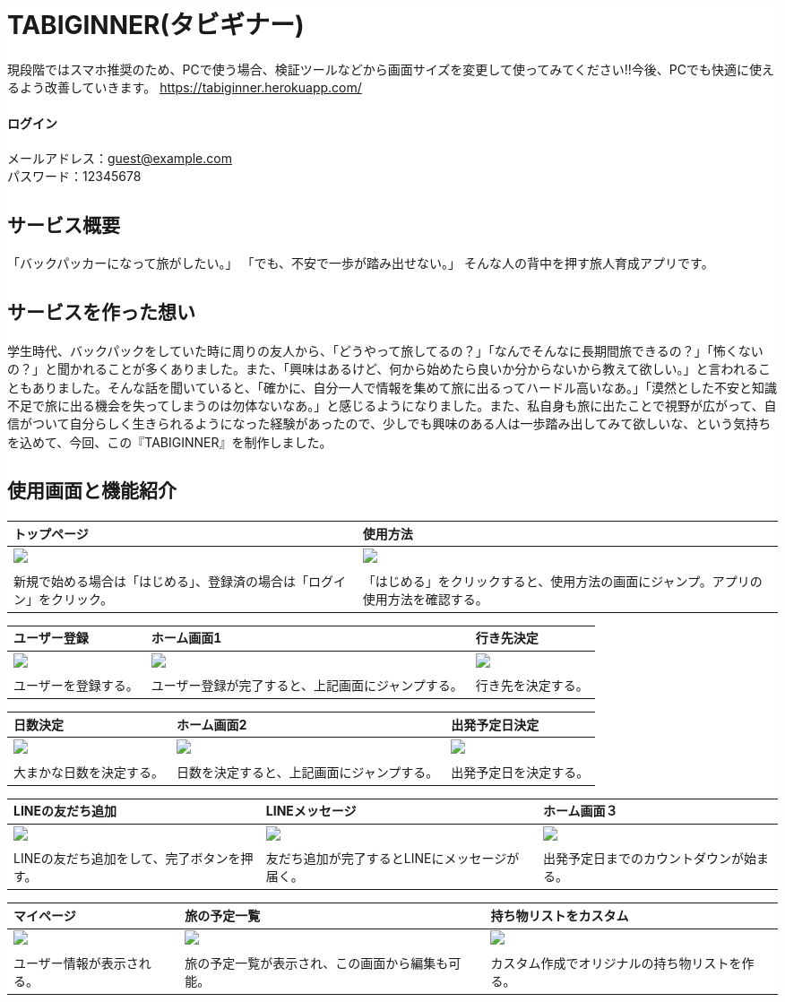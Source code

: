 # TABIGINNER(タビギナー)
現段階ではスマホ推奨のため、PCで使う場合、検証ツールなどから画面サイズを変更して使ってみてください!!今後、PCでも快適に使えるよう改善していきます。
https://tabiginner.herokuapp.com/
#### ログイン
メールアドレス：guest@example.com  
パスワード：12345678
## サービス概要
「バックパッカーになって旅がしたい。」
「でも、不安で一歩が踏み出せない。」
そんな人の背中を押す旅人育成アプリです。

## サービスを作った想い
学生時代、バックパックをしていた時に周りの友人から、「どうやって旅してるの？」「なんでそんなに長期間旅できるの？」「怖くないの？」と聞かれることが多くありました。また、「興味はあるけど、何から始めたら良いか分からないから教えて欲しい。」と言われることもありました。そんな話を聞いていると、「確かに、自分一人で情報を集めて旅に出るってハードル高いなあ。」「漠然とした不安と知識不足で旅に出る機会を失ってしまうのは勿体ないなあ。」と感じるようになりました。また、私自身も旅に出たことで視野が広がって、自信がついて自分らしく生きられるようになった経験があったので、少しでも興味のある人は一歩踏み出してみて欲しいな、という気持ちを込めて、今回、この『TABIGINNER』を制作しました。

## 使用画面と機能紹介
| トップページ                                                         | 使用方法                                                                                               |
| :------------------------------------------------------------------- | :----------------------------------------------------------------------------------------------------- |
| <img src="https://i.gyazo.com/3d9a111f435ec701ab3906b82d9c37a7.png" width="234x407"> | <img src="https://i.gyazo.com/e0bb5aa7fb06f1be79a262ba12e821e3.png" width="234x407">                                   |
| 新規で始める場合は「はじめる」、登録済の場合は「ログイン」をクリック。           | 「はじめる」をクリックすると、使用方法の画面にジャンプ。アプリの使用方法を確認する。 |

| ユーザー登録 | ホーム画面1 | 行き先決定 |
| :------------------------------------------------------------------- | :----------------------------------------------------------------------------------------------------- | :------------------------------------------------------------------- |
| <img src="https://i.gyazo.com/29caf9b62d3467abdb8582e39307ac34.png" width="234x407"> | <img src="https://i.gyazo.com/0b82c32aef05e9b7dfed55b85de0c01e.png" width="234x407"> | <img src="https://i.gyazo.com/e908296b9376d6df741b242f0c322d67.png" width="234x407"> |
| ユーザーを登録する。           | ユーザー登録が完了すると、上記画面にジャンプする。 | 行き先を決定する。   |

| 日数決定 | ホーム画面2 | 出発予定日決定 |
| :------------------------------------------------------------------- | :----------------------------------------------------------------------------------------------------- | :------------------------------------------------------------------- |
| <img src="https://i.gyazo.com/4416022dec3dfee7952b20b70b09758e.png" width="234x407"> | <img src="https://i.gyazo.com/557ebaf36e893a481ed03289d79ff1af.png" width="234x407"> | <img src="https://i.gyazo.com/6a30037a96afe4d0b252085e0cc69d5d.png" width="234x407">
| 大まかな日数を決定する。           | 日数を決定すると、上記画面にジャンプする。 | 出発予定日を決定する。 |

| LINEの友だち追加 | LINEメッセージ | ホーム画面３ |
| :------------------------------------------------------------------- | :----------------------------------------------------------------------------------------------------- | :------------------------------------------------------------------- |
| <img src="https://i.gyazo.com/593ba5d39097840328eaa92b4eec9f60.png" width="234x407"> | <img src="https://i.gyazo.com/60c436fe361cdee5a3c483ad473289a0.png" width="234x407"> | <img src="https://i.gyazo.com/a420b5d56479e70f77537dbbcd2b18ae.png" width="234x407">
| LINEの友だち追加をして、完了ボタンを押す。          | 友だち追加が完了するとLINEにメッセージが届く。 | 出発予定日までのカウントダウンが始まる。 |

| マイページ | 旅の予定一覧 | 持ち物リストをカスタム |
| :------------------------------------------------------------------- | :----------------------------------------------------------------------------------------------------- | :------------------------------------------------------------------- |
| <img src="https://i.gyazo.com/d1d093f5107f399a31dae51d7ef5596e.png" width="234x407"> | <img src="https://i.gyazo.com/7d144ccfe87e9c43474b16ca3678ffd6.png" width="234x407"> | <img src="https://i.gyazo.com/0214ff65b601f88b6d676f4ce9e597e3.png" width="234x407">
| ユーザー情報が表示される。| 旅の予定一覧が表示され、この画面から編集も可能。 | カスタム作成でオリジナルの持ち物リストを作る。 |
